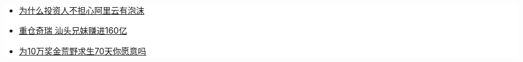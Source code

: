 + [为什么投资人不担心阿里云有泡沫](https://www.toutiao.com/trending/7554004985873174079/?category_name=topic_innerflow&event_type=hot_board&log_pb=%257B%2522category_name%2522%253A%2522topic_innerflow%2522%252C%2522cluster_type%2522%253A%252213%2522%252C%2522enter_from%2522%253A%2522click_category%2522%252C%2522entrance_hotspot%2522%253A%2522outside%2522%252C%2522event_type%2522%253A%2522hot_board%2522%252C%2522hot_board_cluster_id%2522%253A%25227554004985873174079%2522%252C%2522hot_board_impr_id%2522%253A%252220250926010938FB4A211E706CB7DE7A66%2522%252C%2522jump_page%2522%253A%2522hot_board_page%2522%252C%2522location%2522%253A%2522news_hot_card%2522%252C%2522page_location%2522%253A%2522hot_board_page%2522%252C%2522source%2522%253A%2522trending_tab%2522%252C%2522style_id%2522%253A%252240132%2522%252C%2522title%2522%253A%2522%25E4%25B8%25BA%25E4%25BB%2580%25E4%25B9%2588%25E6%258A%2595%25E8%25B5%2584%25E4%25BA%25BA%25E4%25B8%258D%25E6%258B%2585%25E5%25BF%2583%25E9%2598%25BF%25E9%2587%258C%25E4%25BA%2591%25E6%259C%2589%25E6%25B3%25A1%25E6%25B2%25AB%2522%257D&rank=&style_id=40132&topic_id=7554004985873174079)

+ [重仓奇瑞 汕头兄妹赚进160亿](https://www.toutiao.com/trending/7554020892397800987/?category_name=topic_innerflow&event_type=hot_board&log_pb=%257B%2522category_name%2522%253A%2522topic_innerflow%2522%252C%2522cluster_type%2522%253A%252213%2522%252C%2522enter_from%2522%253A%2522click_category%2522%252C%2522entrance_hotspot%2522%253A%2522outside%2522%252C%2522event_type%2522%253A%2522hot_board%2522%252C%2522hot_board_cluster_id%2522%253A%25227554020892397800987%2522%252C%2522hot_board_impr_id%2522%253A%252220250926021624F3E4B1FB7BA7779CE1C1%2522%252C%2522jump_page%2522%253A%2522hot_board_page%2522%252C%2522location%2522%253A%2522news_hot_card%2522%252C%2522page_location%2522%253A%2522hot_board_page%2522%252C%2522source%2522%253A%2522trending_tab%2522%252C%2522style_id%2522%253A%252240132%2522%252C%2522title%2522%253A%2522%25E9%2587%258D%25E4%25BB%2593%25E5%25A5%2587%25E7%2591%259E%2B%25E6%25B1%2595%25E5%25A4%25B4%25E5%2585%2584%25E5%25A6%25B9%25E8%25B5%259A%25E8%25BF%259B160%25E4%25BA%25BF%2522%257D&rank=&style_id=40132&topic_id=7554020892397800987)

+ [为10万奖金荒野求生70天你愿意吗](https://www.toutiao.com/trending/7553636581555601446/?category_name=topic_innerflow&event_type=hot_board&log_pb=%257B%2522category_name%2522%253A%2522topic_innerflow%2522%252C%2522cluster_type%2522%253A%252210%2522%252C%2522enter_from%2522%253A%2522click_category%2522%252C%2522entrance_hotspot%2522%253A%2522outside%2522%252C%2522event_type%2522%253A%2522hot_board%2522%252C%2522hot_board_cluster_id%2522%253A%25227553636581555601446%2522%252C%2522hot_board_impr_id%2522%253A%252220250926021624F3E4B1FB7BA7779CE1C1%2522%252C%2522jump_page%2522%253A%2522hot_board_page%2522%252C%2522location%2522%253A%2522news_hot_card%2522%252C%2522page_location%2522%253A%2522hot_board_page%2522%252C%2522source%2522%253A%2522trending_tab%2522%252C%2522style_id%2522%253A%252240132%2522%252C%2522title%2522%253A%2522%25E4%25B8%25BA10%25E4%25B8%2587%25E5%25A5%2596%25E9%2587%2591%25E8%258D%2592%25E9%2587%258E%25E6%25B1%2582%25E7%2594%259F70%25E5%25A4%25A9%25E4%25BD%25A0%25E6%2584%25BF%25E6%2584%258F%25E5%2590%2597%2522%257D&rank=&style_id=40132&topic_id=7553636581555601446)

